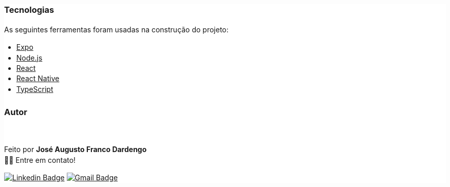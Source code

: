 ### Tecnologias

As seguintes ferramentas foram usadas na construção do projeto:

- [Expo](https://expo.io/)
- [Node.js](https://nodejs.org/en/)
- [React](https://pt-br.reactjs.org/)
- [React Native](https://reactnative.dev/)
- [TypeScript](https://www.typescriptlang.org/)

### Autor
<img style="border-radius: 50%;" src="https://avatars1.githubusercontent.com/u/60450451?s=460&u=b5f6c306e7760f9d0b89839c5e0b6b105db684a0&v=4" width="100px;" alt=""/>

Feito por **José Augusto Franco Dardengo** <br/>
👋🏽 Entre em contato!

[![Linkedin Badge](https://img.shields.io/badge/-José-blue?style=flat-square&logo=Linkedin&logoColor=white&link=https://www.linkedin.com/in/jose-augusto-franco-dardengo/)](https://www.linkedin.com/in/jose-augusto-franco-dardengo/) 
[![Gmail Badge](https://img.shields.io/badge/-jfrancodardengo@gmail.com-c14438?style=flat-square&logo=Gmail&logoColor=white&link=mailto:jfrancodardengo@gmail.com)](mailto:jfrancodardengo@gmail.com)